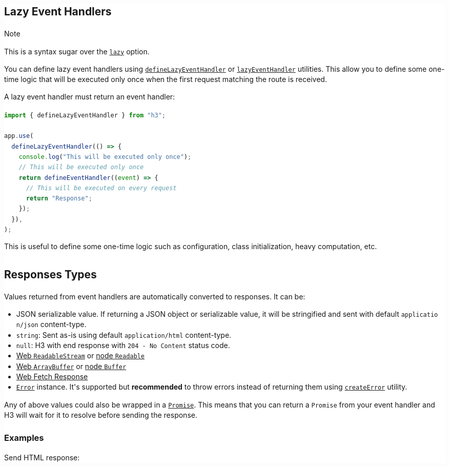 ## Lazy Event Handlers

> [!NOTE]
> This is a syntax sugar over the [`lazy`](#lazy-matcher) option.

You can define lazy event handlers using [`defineLazyEventHandler`](/concepts/utilities) or [`lazyEventHandler`](/concepts/utilities) utilities. This allow you to define some one-time logic that will be executed only once when the first request matching the route is received.

A lazy event handler must return an event handler:

```js
import { defineLazyEventHandler } from "h3";

app.use(
  defineLazyEventHandler(() => {
    console.log("This will be executed only once");
    // This will be executed only once
    return defineEventHandler((event) => {
      // This will be executed on every request
      return "Response";
    });
  }),
);
```

This is useful to define some one-time logic such as configuration, class initialization, heavy computation, etc.

## Responses Types

Values returned from event handlers are automatically converted to responses. It can be:

- JSON serializable value. If returning a JSON object or serializable value, it will be stringified and sent with default `application/json` content-type.
- `string`: Sent as-is using default `application/html` content-type.
- `null`: H3 with end response with `204 - No Content` status code.
- [Web `ReadableStream`](https://developer.mozilla.org/en-US/docs/Web/API/ReadableStream) or [node `Readable`](https://nodejs.org/api/stream.html#readable-streams)
- [Web `ArrayBuffer`](https://developer.mozilla.org/en-US/docs/Web/JavaScript/Reference/Global_Objects/ArrayBuffer) or [node `Buffer`](https://nodejs.org/api/buffer.html#buffer)
- [Web Fetch Response](https://developer.mozilla.org/en-US/docs/Web/API/Response/Response)
- [`Error`](https://developer.mozilla.org/en-US/docs/Web/JavaScript/Reference/Global_Objects/Error) instance. It's supported but **recommended** to throw errors instead of returning them using [`createError`](/concepts/utilities) utility.

Any of above values could also be wrapped in a [`Promise`](https://developer.mozilla.org/en-US/docs/Web/JavaScript/Reference/Global_Objects/Promise). This means that you can return a `Promise` from your event handler and H3 will wait for it to resolve before sending the response.

### Examples

Send HTML response:
